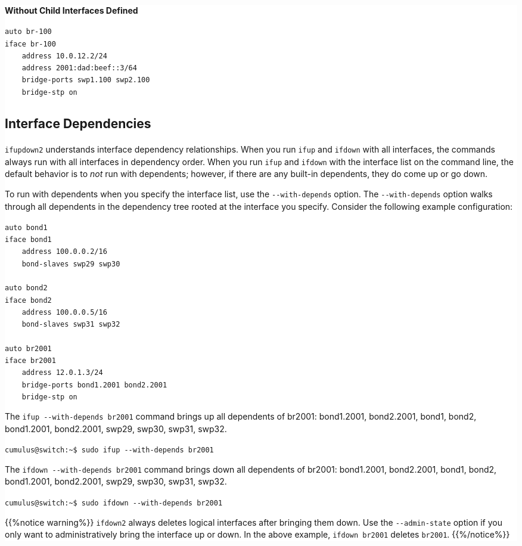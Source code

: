 
**Without Child Interfaces Defined**

```
auto br-100
iface br-100
    address 10.0.12.2/24
    address 2001:dad:beef::3/64
    bridge-ports swp1.100 swp2.100
    bridge-stp on
```

## Interface Dependencies

`ifupdown2` understands interface dependency relationships. When you run `ifup` and `ifdown` with all interfaces, the commands always run with all interfaces in dependency order. When you run `ifup` and `ifdown` with the interface list on the command line, the default behavior is to *not* run with dependents; however, if there are any built-in dependents, they do come up or go down.

To run with dependents when you specify the interface list, use the `--with-depends` option. The `--with-depends` option walks through all dependents in the dependency tree rooted at the interface you specify. Consider the following example configuration:

```
auto bond1
iface bond1
    address 100.0.0.2/16
    bond-slaves swp29 swp30

auto bond2
iface bond2
    address 100.0.0.5/16
    bond-slaves swp31 swp32

auto br2001
iface br2001
    address 12.0.1.3/24
    bridge-ports bond1.2001 bond2.2001
    bridge-stp on
```

The `ifup --with-depends br2001` command brings up all dependents of br2001: bond1.2001, bond2.2001, bond1, bond2, bond1.2001, bond2.2001, swp29, swp30, swp31, swp32.

```
cumulus@switch:~$ sudo ifup --with-depends br2001
```

The `ifdown --with-depends br2001` command brings down all dependents of br2001: bond1.2001, bond2.2001, bond1, bond2, bond1.2001, bond2.2001, swp29, swp30, swp31, swp32.

```
cumulus@switch:~$ sudo ifdown --with-depends br2001
```

{{%notice warning%}}
`ifdown2` always deletes logical interfaces after bringing them down. Use the `--admin-state` option if you only want to administratively bring the interface up or down. In the above example, `ifdown br2001` deletes `br2001`.
{{%/notice%}}
